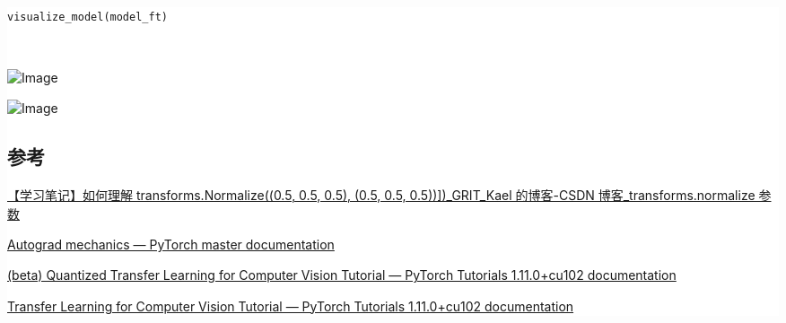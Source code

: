 
```python
visualize_model(model_ft)
```

​    


![Image](https://pic4.zhimg.com/80/v2-fbc8084144f0ebb768c138d889ebff12.png)


![Image](https://pic4.zhimg.com/80/v2-8574d77b1db308b36e2e4586ddc2f033.png)


## 参考

[【学习笔记】如何理解 transforms.Normalize((0.5, 0.5, 0.5), (0.5, 0.5, 0.5))\])_GRIT_Kael 的博客-CSDN 博客_transforms.normalize 参数](https://blog.csdn.net/KaelCui/article/details/106175313)

[Autograd mechanics — PyTorch master documentation](https://pytorch.org/docs/master/notes/autograd.html)

[(beta) Quantized Transfer Learning for Computer Vision Tutorial — PyTorch Tutorials 1.11.0+cu102 documentation](https://pytorch.org/tutorials/intermediate/quantized_transfer_learning_tutorial.html)

[Transfer Learning for Computer Vision Tutorial — PyTorch Tutorials 1.11.0+cu102 documentation](https://pytorch.org/tutorials/beginner/transfer_learning_tutorial.html)